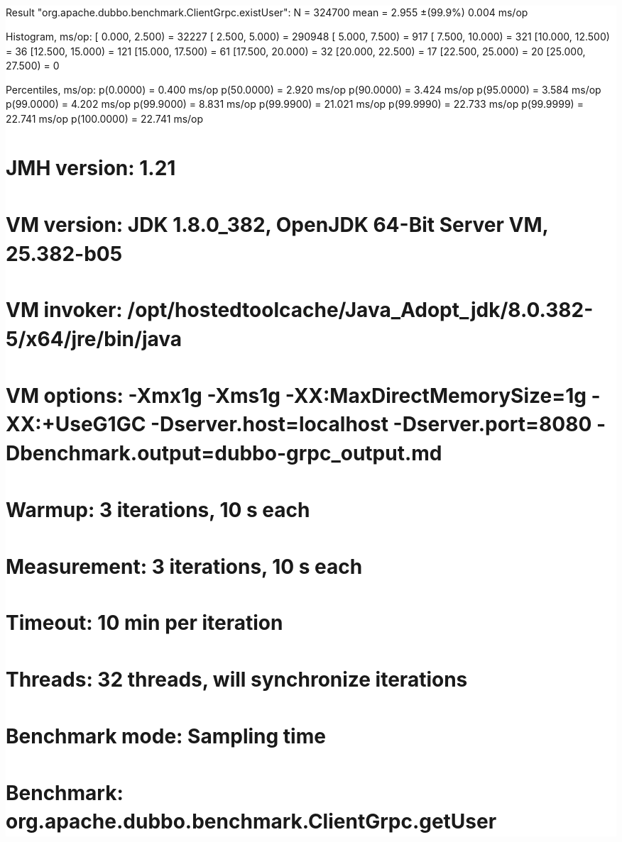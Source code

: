 

Result "org.apache.dubbo.benchmark.ClientGrpc.existUser":
  N = 324700
  mean =      2.955 ±(99.9%) 0.004 ms/op

  Histogram, ms/op:
    [ 0.000,  2.500) = 32227 
    [ 2.500,  5.000) = 290948 
    [ 5.000,  7.500) = 917 
    [ 7.500, 10.000) = 321 
    [10.000, 12.500) = 36 
    [12.500, 15.000) = 121 
    [15.000, 17.500) = 61 
    [17.500, 20.000) = 32 
    [20.000, 22.500) = 17 
    [22.500, 25.000) = 20 
    [25.000, 27.500) = 0 

  Percentiles, ms/op:
      p(0.0000) =      0.400 ms/op
     p(50.0000) =      2.920 ms/op
     p(90.0000) =      3.424 ms/op
     p(95.0000) =      3.584 ms/op
     p(99.0000) =      4.202 ms/op
     p(99.9000) =      8.831 ms/op
     p(99.9900) =     21.021 ms/op
     p(99.9990) =     22.733 ms/op
     p(99.9999) =     22.741 ms/op
    p(100.0000) =     22.741 ms/op


# JMH version: 1.21
# VM version: JDK 1.8.0_382, OpenJDK 64-Bit Server VM, 25.382-b05
# VM invoker: /opt/hostedtoolcache/Java_Adopt_jdk/8.0.382-5/x64/jre/bin/java
# VM options: -Xmx1g -Xms1g -XX:MaxDirectMemorySize=1g -XX:+UseG1GC -Dserver.host=localhost -Dserver.port=8080 -Dbenchmark.output=dubbo-grpc_output.md
# Warmup: 3 iterations, 10 s each
# Measurement: 3 iterations, 10 s each
# Timeout: 10 min per iteration
# Threads: 32 threads, will synchronize iterations
# Benchmark mode: Sampling time
# Benchmark: org.apache.dubbo.benchmark.ClientGrpc.getUser

